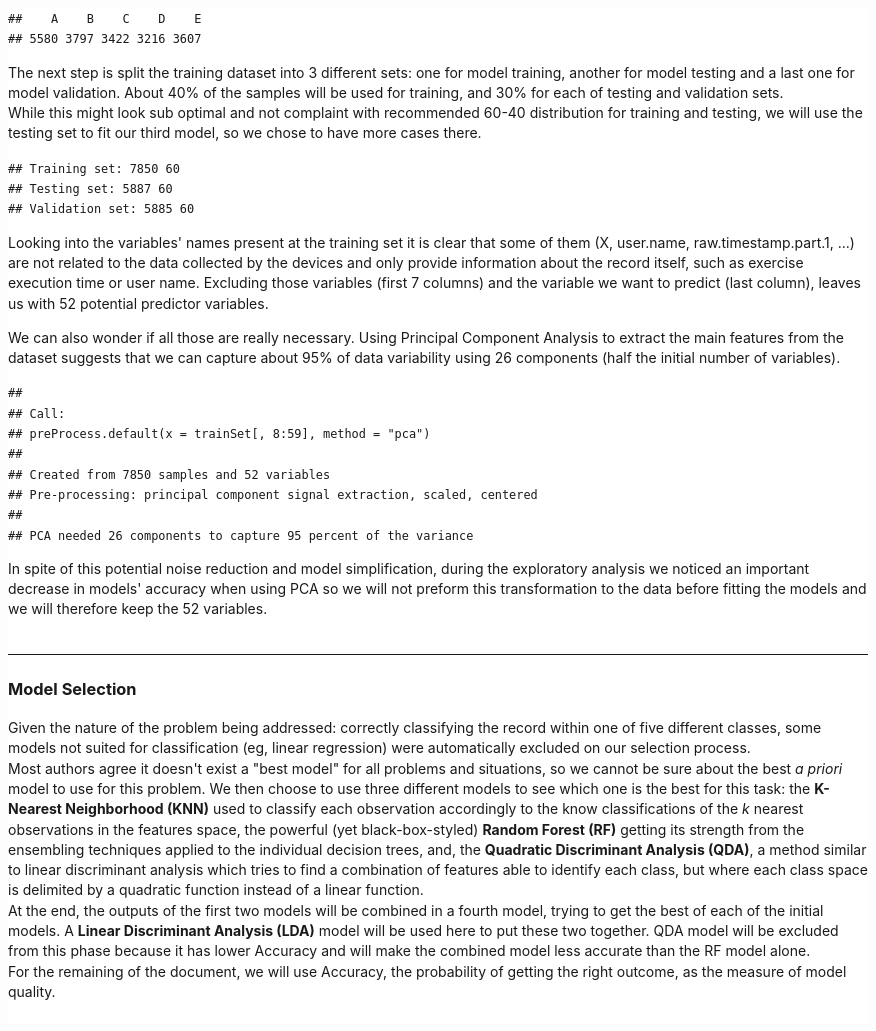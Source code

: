 ```
##    A    B    C    D    E 
## 5580 3797 3422 3216 3607
```

The next step is split the training dataset into 3 different sets: one for model training, another for model testing and a last one for model validation. About 40% of the samples will be used for training, and 30% for each of testing and validation sets.  
While this might look sub optimal and not complaint with recommended 60-40 distribution for training and testing, we will use the testing set to fit our third model, so we chose to have more cases there.


```
## Training set: 7850 60 
## Testing set: 5887 60 
## Validation set: 5885 60
```

Looking into the variables' names present at the training set it is clear that some of them (X, user.name, raw.timestamp.part.1, ...) are not related to the data collected by the devices and only provide information about the record itself, such as exercise execution time or user name. Excluding those variables (first 7 columns) and the variable we want to predict (last column), leaves us with 52 potential predictor variables. 

We can also wonder if all those are really necessary. Using Principal Component Analysis to extract the main features from the dataset suggests that we can capture about 95% of data variability using 26 components (half the initial number of variables).


```
## 
## Call:
## preProcess.default(x = trainSet[, 8:59], method = "pca")
## 
## Created from 7850 samples and 52 variables
## Pre-processing: principal component signal extraction, scaled, centered 
## 
## PCA needed 26 components to capture 95 percent of the variance
```

In spite of this potential noise reduction and model simplification, during the exploratory analysis we noticed an important decrease in models' accuracy when using PCA so we will not preform this transformation to the data before fitting the models and we will therefore keep the 52 variables.  
<br>

-------------------
### Model Selection

Given the nature of the problem being addressed: correctly classifying the record within one of five different classes, some models not suited for classification (eg, linear regression) were automatically excluded on our selection process.  
Most authors agree it doesn't exist a "best model" for all problems and situations, so we cannot be sure about the best _a priori_ model to use for this problem. We then choose to use three different models to see which one is the best for this task: the **K-Nearest Neighborhood (KNN)** used to classify each observation accordingly to the know classifications of the _k_ nearest observations in the features space, the powerful (yet black-box-styled) **Random Forest (RF)** getting its strength from the ensembling techniques applied to the individual decision trees, and, the **Quadratic Discriminant Analysis (QDA)**, a method similar to linear discriminant analysis which tries to find a combination of features able to identify each class, but where each class space is delimited by a quadratic function instead of a linear function.  
At the end, the outputs of the first two models will be combined in a fourth model, trying to get the best of each of the initial models. A **Linear Discriminant Analysis (LDA)** model will be used here to put these two together. QDA model will be excluded from this phase because it has lower Accuracy and will make the combined model less accurate than the RF model alone.  
For the remaining of the document, we will use Accuracy, the probability of getting the right outcome, as the measure of model quality.  
<br>
